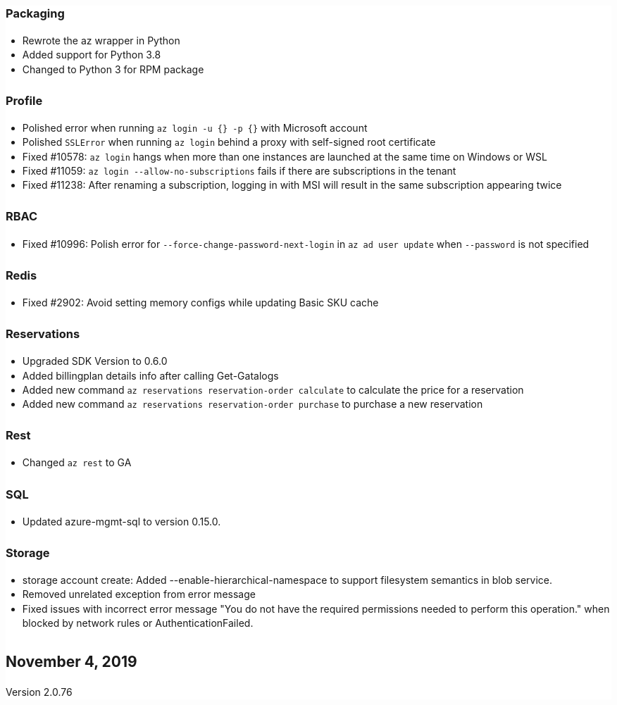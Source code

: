 ### Packaging

* Rewrote the az wrapper in Python
* Added support for Python 3.8
* Changed to Python 3 for RPM package

### Profile

* Polished error when running `az login -u {} -p {}` with Microsoft account
* Polished `SSLError` when running `az login` behind a proxy with self-signed root certificate
* Fixed #10578: `az login` hangs when more than one instances are launched at the same time on Windows or WSL
* Fixed #11059: `az login --allow-no-subscriptions` fails if there are subscriptions in the tenant
* Fixed #11238: After renaming a subscription, logging in with MSI will result in the same subscription appearing twice

### RBAC

* Fixed #10996: Polish error for `--force-change-password-next-login` in `az ad user update` when `--password` is not specified

### Redis

* Fixed #2902: Avoid setting memory configs while updating Basic SKU cache

### Reservations

* Upgraded SDK Version to 0.6.0
* Added billingplan details info after calling Get-Gatalogs
* Added new command `az reservations reservation-order calculate` to calculate the price for a reservation
* Added new command `az reservations reservation-order purchase` to purchase a new reservation

### Rest
* Changed `az rest` to GA

### SQL

* Updated azure-mgmt-sql to version 0.15.0.

### Storage

* storage account create: Added --enable-hierarchical-namespace to support filesystem semantics in blob service.
* Removed unrelated exception from error message
* Fixed issues with incorrect error message "You do not have the required permissions needed to perform this operation." when blocked by network rules or AuthenticationFailed.

## November 4, 2019

Version 2.0.76
